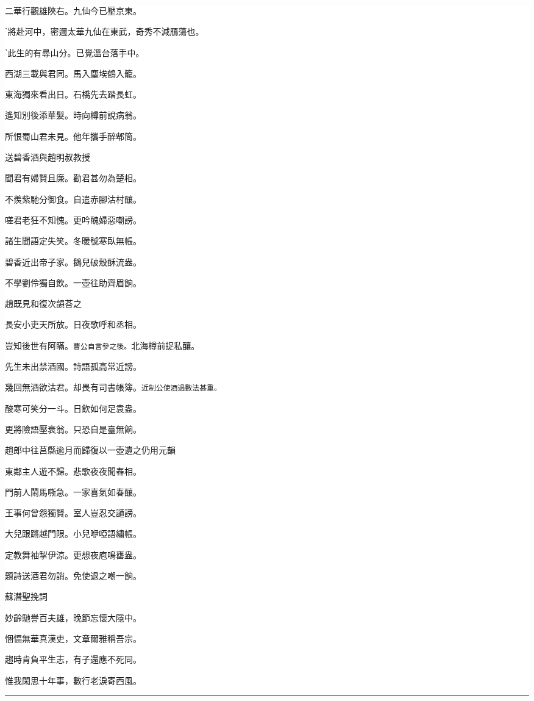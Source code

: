二華行觀雄陝右。九仙今已壓京東。

`將赴河中，密邇太華九仙在東武，奇秀不減鴈蕩也。

`此生的有尋山分。已覺溫台落手中。

西湖三載與君同。馬入塵埃鶴入籠。

東海獨來看出日。石橋先去踏長虹。

遙知別後添華髮。時向樽前說病翁。

所恨蜀山君未見。他年攜手醉郫筒。

送碧香酒與趙明叔教授

聞君有婦賢且廉。勸君甚勿為楚相。

不羨紫馳分御食。自遣赤腳沽村釀。

嗟君老狂不知愧。更吟醜婦惡嘲謗。

諸生聞語定失笑。冬暖號寒臥無帳。

碧香近出帝子家。鵝兒破殼酥流盎。

不學劉伶獨自飲。一壺往助齊眉餉。

趙既見和復次韻荅之

長安小吏天所放。日夜歌呼和丞相。

豈知後世有阿瞞。`曹公自言參之後。`北海樽前捉私釀。

先生未出禁酒國。詩語孤高常近謗。

幾回無酒欲沽君。却畏有司書帳簿。`近制公使酒過數法甚重。`

酸寒可笑分一斗。日飲如何足袁盎。

更將險語壓衰翁。只恐自是臺無餉。

趙郎中往莒縣逾月而歸復以一壺遺之仍用元韻

東鄰主人遊不歸。悲歌夜夜聞舂相。

門前人鬧馬嘶急。一家喜氣如春釀。

王事何曾怨獨賢。室人豈忍交讁謗。

大兒跟蹡越門限。小兒咿啞語繡帳。

定教舞袖掣伊涼。更想夜庖鳴罋盎。

題詩送酒君勿誚。免使退之嘲一餉。

蘇潛聖挽詞

妙齡馳譽百夫雄，晚節忘懷大隱中。

悃愊無華真漢吏，文章爾雅稱吾宗。

趨時肯負平生志，有子還應不死同。

惟我閑思十年事，數行老淚寄西風。

* * *


